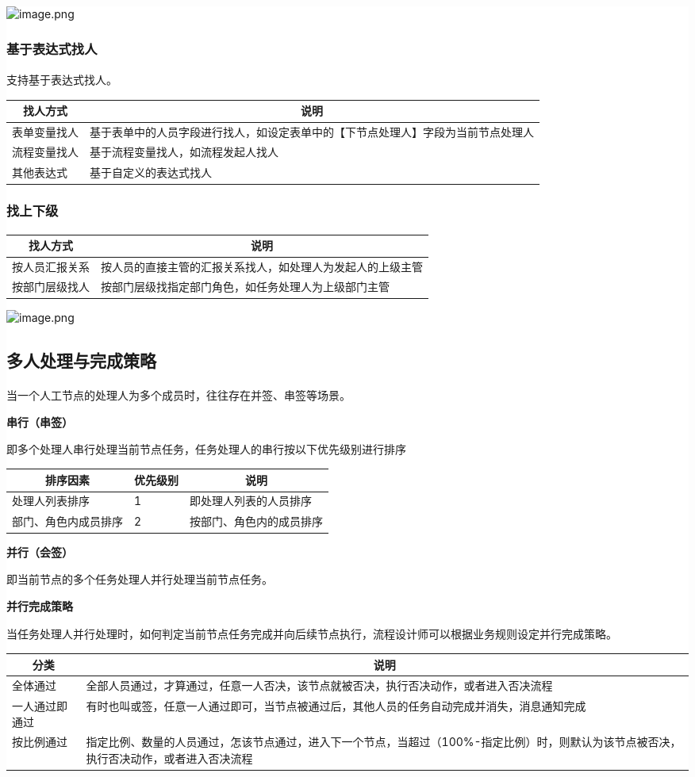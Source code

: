 ![image.png](/img/BPM引擎/流程设计/节点描述/活动节点/人工节点/人工任务概述/image_05e5a1a.png)

### 基于表达式找人

支持基于表达式找人。

| 找人方式 |说明  |
| --- | --- |
| 表单变量找人 | 基于表单中的人员字段进行找人，如设定表单中的【下节点处理人】字段为当前节点处理人 |
| 流程变量找人 | 基于流程变量找人，如流程发起人找人 |
| 其他表达式 |  基于自定义的表达式找人|

###  找上下级

| 找人方式 | 说明 |
| --- | --- |
| 按人员汇报关系 | 按人员的直接主管的汇报关系找人，如处理人为发起人的上级主管|
| 按部门层级找人 | 按部门层级找指定部门角色，如任务处理人为上级部门主管 |

![image.png](/img/BPM引擎/流程设计/节点描述/活动节点/人工节点/人工任务概述/image_5bc8f5a.png)

## 多人处理与完成策略

当一个人工节点的处理人为多个成员时，往往存在并签、串签等场景。

**串行（串签）**

即多个处理人串行处理当前节点任务，任务处理人的串行按以下优先级别进行排序

| 排序因素 | 优先级别 | 说明 |
| --- | --- | --- |
| 处理人列表排序 | 1 | 即处理人列表的人员排序 |
| 部门、角色内成员排序 | 2 | 按部门、角色内的成员排序 |


**并行（会签）**

即当前节点的多个任务处理人并行处理当前节点任务。


**并行完成策略**

当任务处理人并行处理时，如何判定当前节点任务完成并向后续节点执行，流程设计师可以根据业务规则设定并行完成策略。

| 分类 | 说明 |  
| --- | --- | 
| 全体通过 | 全部人员通过，才算通过，任意一人否决，该节点就被否决，执行否决动作，或者进入否决流程 |  
| 一人通过即通过 |有时也叫或签，任意一人通过即可，当节点被通过后，其他人员的任务自动完成并消失，消息通知完成 | 
| 按比例通过 | 指定比例、数量的人员通过，怎该节点通过，进入下一个节点，当超过（100%-指定比例）时，则默认为该节点被否决，执行否决动作，或者进入否决流程 | 
